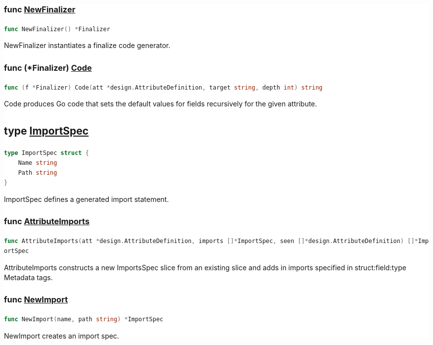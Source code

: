 





### <a name="NewFinalizer">func</a> [NewFinalizer](/src/target/finalizer.go?s=419:449#L19)
``` go
func NewFinalizer() *Finalizer
```
NewFinalizer instantiates a finalize code generator.





### <a name="Finalizer.Code">func</a> (\*Finalizer) [Code](/src/target/finalizer.go?s=1098:1188#L44)
``` go
func (f *Finalizer) Code(att *design.AttributeDefinition, target string, depth int) string
```
Code produces Go code that sets the default values for fields recursively for the given
attribute.




## <a name="ImportSpec">type</a> [ImportSpec](/src/target/import_spec.go?s=124:176#L10)
``` go
type ImportSpec struct {
    Name string
    Path string
}

```
ImportSpec defines a generated import statement.







### <a name="AttributeImports">func</a> [AttributeImports](/src/target/import_spec.go?s=813:940#L35)
``` go
func AttributeImports(att *design.AttributeDefinition, imports []*ImportSpec, seen []*design.AttributeDefinition) []*ImportSpec
```
AttributeImports constructs a new ImportsSpec slice from an existing slice and adds in imports specified in
struct:field:type Metadata tags.


### <a name="NewImport">func</a> [NewImport](/src/target/import_spec.go?s=215:260#L16)
``` go
func NewImport(name, path string) *ImportSpec
```
NewImport creates an import spec.
